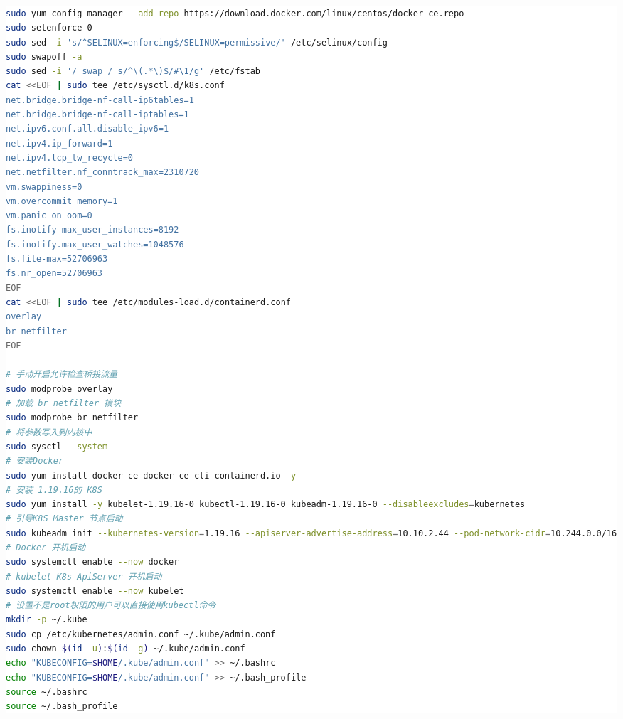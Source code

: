 ```bash
sudo yum-config-manager --add-repo https://download.docker.com/linux/centos/docker-ce.repo
sudo setenforce 0
sudo sed -i 's/^SELINUX=enforcing$/SELINUX=permissive/' /etc/selinux/config
sudo swapoff -a 
sudo sed -i '/ swap / s/^\(.*\)$/#\1/g' /etc/fstab
cat <<EOF | sudo tee /etc/sysctl.d/k8s.conf  
net.bridge.bridge-nf-call-ip6tables=1
net.bridge.bridge-nf-call-iptables=1
net.ipv6.conf.all.disable_ipv6=1
net.ipv4.ip_forward=1
net.ipv4.tcp_tw_recycle=0
net.netfilter.nf_conntrack_max=2310720
vm.swappiness=0
vm.overcommit_memory=1
vm.panic_on_oom=0
fs.inotify-max_user_instances=8192
fs.inotify.max_user_watches=1048576
fs.file-max=52706963
fs.nr_open=52706963
EOF
cat <<EOF | sudo tee /etc/modules-load.d/containerd.conf
overlay
br_netfilter
EOF

# 手动开启允许检查桥接流量
sudo modprobe overlay
# 加载 br_netfilter 模块
sudo modprobe br_netfilter 
# 将参数写入到内核中
sudo sysctl --system
# 安装Docker
sudo yum install docker-ce docker-ce-cli containerd.io -y 
# 安装 1.19.16的 K8S
sudo yum install -y kubelet-1.19.16-0 kubectl-1.19.16-0 kubeadm-1.19.16-0 --disableexcludes=kubernetes
# 引导K8S Master 节点启动
sudo kubeadm init --kubernetes-version=1.19.16 --apiserver-advertise-address=10.10.2.44 --pod-network-cidr=10.244.0.0/16
# Docker 开机启动
sudo systemctl enable --now docker 
# kubelet K8s ApiServer 开机启动
sudo systemctl enable --now kubelet
# 设置不是root权限的用户可以直接使用kubectl命令
mkdir -p ~/.kube
sudo cp /etc/kubernetes/admin.conf ~/.kube/admin.conf
sudo chown $(id -u):$(id -g) ~/.kube/admin.conf
echo "KUBECONFIG=$HOME/.kube/admin.conf" >> ~/.bashrc
echo "KUBECONFIG=$HOME/.kube/admin.conf" >> ~/.bash_profile
source ~/.bashrc
source ~/.bash_profile
```
